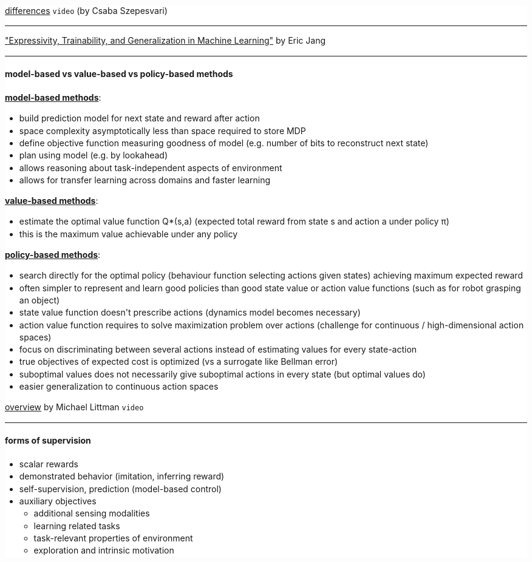   [differences](http://videolectures.net/deeplearning2017_szepesvari_theory_of_rl/#t=2026) `video` (by Csaba Szepesvari)

----

  ["Expressivity, Trainability, and Generalization in Machine Learning"](http://blog.evjang.com/2017/11/exp-train-gen.html) by Eric Jang


----
#### model-based vs value-based vs policy-based methods

  [**model-based methods**](#model-based-methods):  
  - build prediction model for next state and reward after action  
  - space complexity asymptotically less than space required to store MDP  
  - define objective function measuring goodness of model (e.g. number of bits to reconstruct next state)  
  - plan using model (e.g. by lookahead)  
  - allows reasoning about task-independent aspects of environment  
  - allows for transfer learning across domains and faster learning  

  [**value-based methods**](#value-based-methods):  
  - estimate the optimal value function Q*(s,a) (expected total reward from state s and action a under policy π)  
  - this is the maximum value achievable under any policy  

  [**policy-based methods**](#policy-based-methods):  
  - search directly for the optimal policy (behaviour function selecting actions given states) achieving maximum expected reward  
  - often simpler to represent and learn good policies than good state value or action value functions (such as for robot grasping an object)  
  - state value function doesn't prescribe actions (dynamics model becomes necessary)  
  - action value function requires to solve maximization problem over actions (challenge for continuous / high-dimensional action spaces)  
  - focus on discriminating between several actions instead of estimating values for every state-action  
  - true objectives of expected cost is optimized (vs a surrogate like Bellman error)  
  - suboptimal values does not necessarily give suboptimal actions in every state (but optimal values do)  
  - easier generalization to continuous action spaces  

  [overview](http://youtube.com/watch?v=P_agNaSrVhc) by Michael Littman `video`  


----
#### forms of supervision

  - scalar rewards  
  - demonstrated behavior (imitation, inferring reward)  
  - self-supervision, prediction (model-based control)  
  - auxiliary objectives  
    * additional sensing modalities  
    * learning related tasks  
    * task-relevant properties of environment  
    * exploration and intrinsic motivation  
